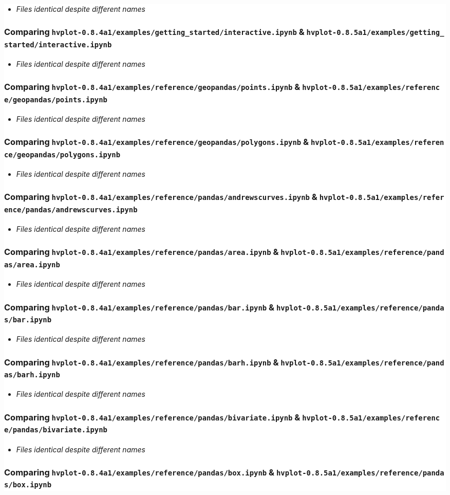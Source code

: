  * *Files identical despite different names*

### Comparing `hvplot-0.8.4a1/examples/getting_started/interactive.ipynb` & `hvplot-0.8.5a1/examples/getting_started/interactive.ipynb`

 * *Files identical despite different names*

### Comparing `hvplot-0.8.4a1/examples/reference/geopandas/points.ipynb` & `hvplot-0.8.5a1/examples/reference/geopandas/points.ipynb`

 * *Files identical despite different names*

### Comparing `hvplot-0.8.4a1/examples/reference/geopandas/polygons.ipynb` & `hvplot-0.8.5a1/examples/reference/geopandas/polygons.ipynb`

 * *Files identical despite different names*

### Comparing `hvplot-0.8.4a1/examples/reference/pandas/andrewscurves.ipynb` & `hvplot-0.8.5a1/examples/reference/pandas/andrewscurves.ipynb`

 * *Files identical despite different names*

### Comparing `hvplot-0.8.4a1/examples/reference/pandas/area.ipynb` & `hvplot-0.8.5a1/examples/reference/pandas/area.ipynb`

 * *Files identical despite different names*

### Comparing `hvplot-0.8.4a1/examples/reference/pandas/bar.ipynb` & `hvplot-0.8.5a1/examples/reference/pandas/bar.ipynb`

 * *Files identical despite different names*

### Comparing `hvplot-0.8.4a1/examples/reference/pandas/barh.ipynb` & `hvplot-0.8.5a1/examples/reference/pandas/barh.ipynb`

 * *Files identical despite different names*

### Comparing `hvplot-0.8.4a1/examples/reference/pandas/bivariate.ipynb` & `hvplot-0.8.5a1/examples/reference/pandas/bivariate.ipynb`

 * *Files identical despite different names*

### Comparing `hvplot-0.8.4a1/examples/reference/pandas/box.ipynb` & `hvplot-0.8.5a1/examples/reference/pandas/box.ipynb`
